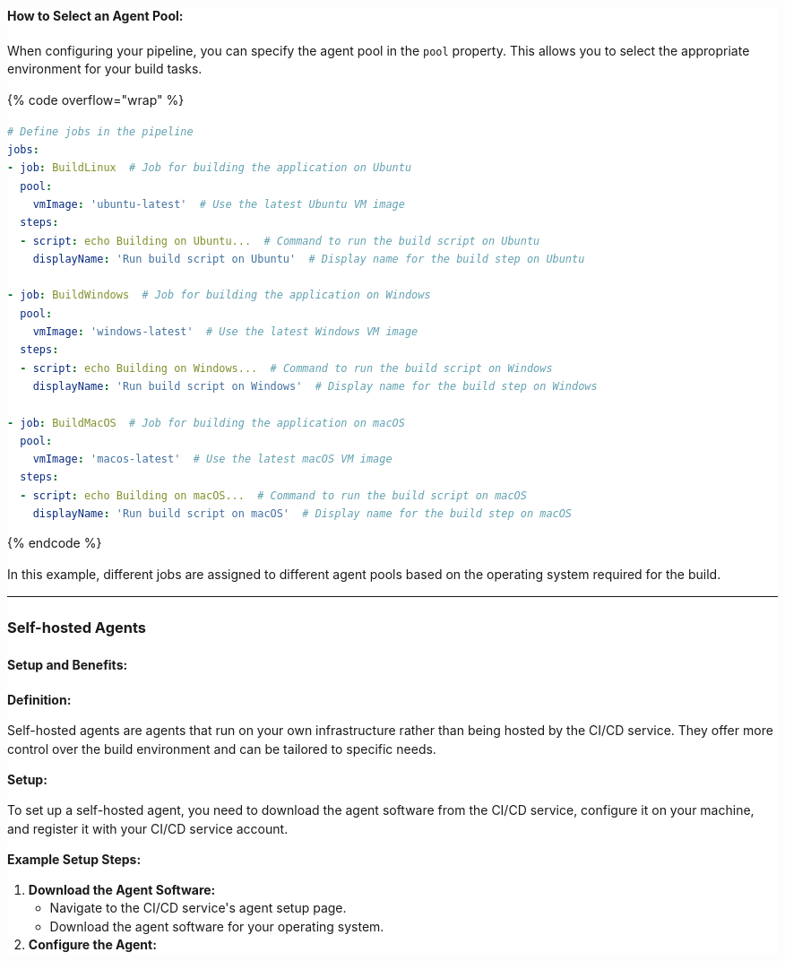 #### **How to Select an Agent Pool:**

When configuring your pipeline, you can specify the agent pool in the `pool` property. This allows you to select the appropriate environment for your build tasks.

{% code overflow="wrap" %}
```yaml
# Define jobs in the pipeline
jobs:
- job: BuildLinux  # Job for building the application on Ubuntu
  pool:
    vmImage: 'ubuntu-latest'  # Use the latest Ubuntu VM image
  steps:
  - script: echo Building on Ubuntu...  # Command to run the build script on Ubuntu
    displayName: 'Run build script on Ubuntu'  # Display name for the build step on Ubuntu

- job: BuildWindows  # Job for building the application on Windows
  pool:
    vmImage: 'windows-latest'  # Use the latest Windows VM image
  steps:
  - script: echo Building on Windows...  # Command to run the build script on Windows
    displayName: 'Run build script on Windows'  # Display name for the build step on Windows

- job: BuildMacOS  # Job for building the application on macOS
  pool:
    vmImage: 'macos-latest'  # Use the latest macOS VM image
  steps:
  - script: echo Building on macOS...  # Command to run the build script on macOS
    displayName: 'Run build script on macOS'  # Display name for the build step on macOS
```
{% endcode %}

In this example, different jobs are assigned to different agent pools based on the operating system required for the build.

***

### **Self-hosted Agents**

#### **Setup and Benefits:**

**Definition:**

Self-hosted agents are agents that run on your own infrastructure rather than being hosted by the CI/CD service. They offer more control over the build environment and can be tailored to specific needs.

**Setup:**

To set up a self-hosted agent, you need to download the agent software from the CI/CD service, configure it on your machine, and register it with your CI/CD service account.

**Example Setup Steps:**

1. **Download the Agent Software:**
   * Navigate to the CI/CD service's agent setup page.
   * Download the agent software for your operating system.
2.  **Configure the Agent:**

